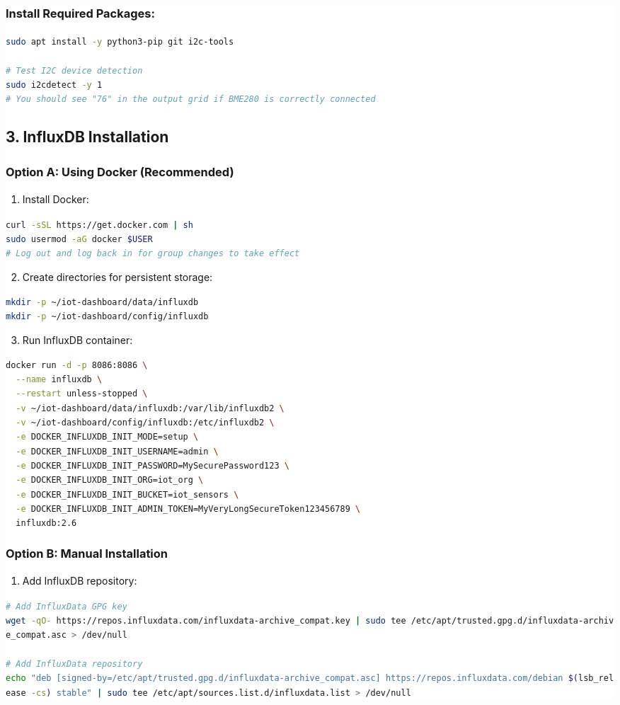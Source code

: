 
### Install Required Packages:
```bash
sudo apt install -y python3-pip git i2c-tools

# Test I2C device detection
sudo i2cdetect -y 1
# You should see "76" in the output grid if BME280 is correctly connected
```

## 3. InfluxDB Installation

### Option A: Using Docker (Recommended)

1. Install Docker:
```bash
curl -sSL https://get.docker.com | sh
sudo usermod -aG docker $USER
# Log out and log back in for group changes to take effect
```

2. Create directories for persistent storage:
```bash
mkdir -p ~/iot-dashboard/data/influxdb
mkdir -p ~/iot-dashboard/config/influxdb
```

3. Run InfluxDB container:
```bash
docker run -d -p 8086:8086 \
  --name influxdb \
  --restart unless-stopped \
  -v ~/iot-dashboard/data/influxdb:/var/lib/influxdb2 \
  -v ~/iot-dashboard/config/influxdb:/etc/influxdb2 \
  -e DOCKER_INFLUXDB_INIT_MODE=setup \
  -e DOCKER_INFLUXDB_INIT_USERNAME=admin \
  -e DOCKER_INFLUXDB_INIT_PASSWORD=MySecurePassword123 \
  -e DOCKER_INFLUXDB_INIT_ORG=iot_org \
  -e DOCKER_INFLUXDB_INIT_BUCKET=iot_sensors \
  -e DOCKER_INFLUXDB_INIT_ADMIN_TOKEN=MyVeryLongSecureToken123456789 \
  influxdb:2.6
```

### Option B: Manual Installation

1. Add InfluxDB repository:
```bash
# Add InfluxData GPG key
wget -qO- https://repos.influxdata.com/influxdata-archive_compat.key | sudo tee /etc/apt/trusted.gpg.d/influxdata-archive_compat.asc > /dev/null

# Add InfluxData repository
echo "deb [signed-by=/etc/apt/trusted.gpg.d/influxdata-archive_compat.asc] https://repos.influxdata.com/debian $(lsb_release -cs) stable" | sudo tee /etc/apt/sources.list.d/influxdata.list > /dev/null
```
